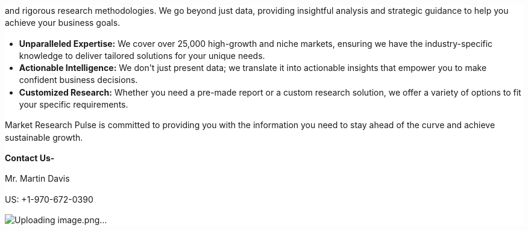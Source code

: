 and rigorous research methodologies. We go beyond just data, providing insightful analysis and strategic guidance to help you achieve your business goals.</p><ul><li><strong>Unparalleled Expertise:</strong>&nbsp;We cover over 25,000 high-growth and niche markets, ensuring we have the industry-specific knowledge to deliver tailored solutions for your unique needs.</li><li><strong>Actionable Intelligence:</strong>&nbsp;We don't just present data; we translate it into actionable insights that empower you to make confident business decisions.</li><li><strong>Customized Research:</strong>&nbsp;Whether you need a pre-made report or a custom research solution, we offer a variety of options to fit your specific requirements.</li></ul><p>Market Research Pulse is committed to providing you with the information you need to stay ahead of the curve and achieve sustainable growth.</p><p><strong>Contact Us-</strong></p><p>Mr. Martin Davis</p><p>US: +1-970-672-0390</p>
![Uploading image.png…]()
